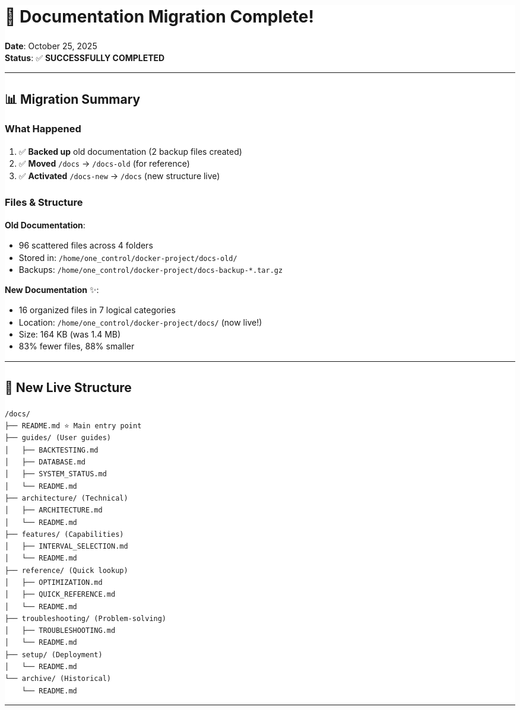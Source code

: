 # 🎊 Documentation Migration Complete!

**Date**: October 25, 2025  
**Status**: ✅ **SUCCESSFULLY COMPLETED**

---

## 📊 Migration Summary

### What Happened
1. ✅ **Backed up** old documentation (2 backup files created)
2. ✅ **Moved** `/docs` → `/docs-old` (for reference)
3. ✅ **Activated** `/docs-new` → `/docs` (new structure live)

### Files & Structure

**Old Documentation**:
- 96 scattered files across 4 folders
- Stored in: `/home/one_control/docker-project/docs-old/`
- Backups: `/home/one_control/docker-project/docs-backup-*.tar.gz`

**New Documentation** ✨:
- 16 organized files in 7 logical categories
- Location: `/home/one_control/docker-project/docs/` (now live!)
- Size: 164 KB (was 1.4 MB)
- 83% fewer files, 88% smaller

---

## 📁 New Live Structure

```
/docs/
├── README.md ⭐ Main entry point
├── guides/ (User guides)
│   ├── BACKTESTING.md
│   ├── DATABASE.md
│   ├── SYSTEM_STATUS.md
│   └── README.md
├── architecture/ (Technical)
│   ├── ARCHITECTURE.md
│   └── README.md
├── features/ (Capabilities)
│   ├── INTERVAL_SELECTION.md
│   └── README.md
├── reference/ (Quick lookup)
│   ├── OPTIMIZATION.md
│   ├── QUICK_REFERENCE.md
│   └── README.md
├── troubleshooting/ (Problem-solving)
│   ├── TROUBLESHOOTING.md
│   └── README.md
├── setup/ (Deployment)
│   └── README.md
└── archive/ (Historical)
    └── README.md
```

---